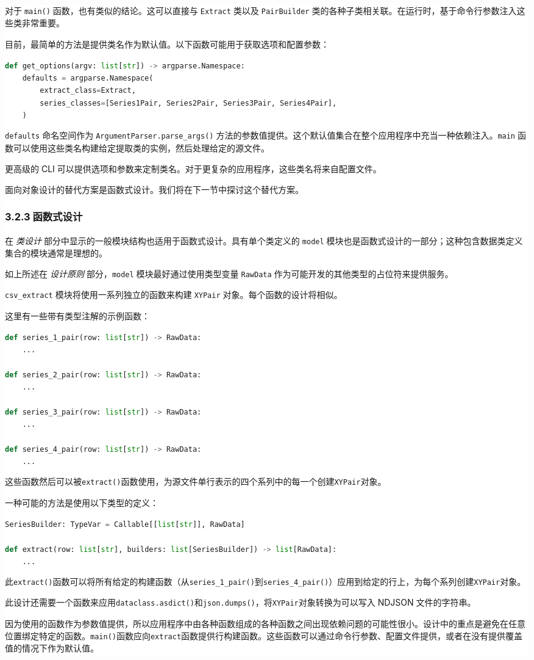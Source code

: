 对于 `main()` 函数，也有类似的结论。这可以直接与 `Extract` 类以及 `PairBuilder` 类的各种子类相关联。在运行时，基于命令行参数注入这些类非常重要。

目前，最简单的方法是提供类名作为默认值。以下函数可能用于获取选项和配置参数：

```py
def get_options(argv: list[str]) -> argparse.Namespace:
    defaults = argparse.Namespace(
        extract_class=Extract,
        series_classes=[Series1Pair, Series2Pair, Series3Pair, Series4Pair],
    )
```

`defaults` 命名空间作为 `ArgumentParser.parse_args()` 方法的参数值提供。这个默认值集合在整个应用程序中充当一种依赖注入。`main` 函数可以使用这些类名构建给定提取类的实例，然后处理给定的源文件。

更高级的 CLI 可以提供选项和参数来定制类名。对于更复杂的应用程序，这些类名将来自配置文件。

面向对象设计的替代方案是函数式设计。我们将在下一节中探讨这个替代方案。

### 3.2.3 函数式设计

在 *类设计* 部分中显示的一般模块结构也适用于函数式设计。具有单个类定义的 `model` 模块也是函数式设计的一部分；这种包含数据类定义集合的模块通常是理想的。

如上所述在 *设计原则* 部分，`model` 模块最好通过使用类型变量 `RawData` 作为可能开发的其他类型的占位符来提供服务。

`csv_extract` 模块将使用一系列独立的函数来构建 `XYPair` 对象。每个函数的设计将相似。

这里有一些带有类型注解的示例函数：

```py
def series_1_pair(row: list[str]) -> RawData:
    ...

def series_2_pair(row: list[str]) -> RawData:
    ...

def series_3_pair(row: list[str]) -> RawData:
    ...

def series_4_pair(row: list[str]) -> RawData:
    ...
```

这些函数然后可以被`extract()`函数使用，为源文件单行表示的四个系列中的每一个创建`XYPair`对象。

一种可能的方法是使用以下类型的定义：

```py
SeriesBuilder: TypeVar = Callable[[list[str]], RawData]

def extract(row: list[str], builders: list[SeriesBuilder]) -> list[RawData]:
    ...
```

此`extract()`函数可以将所有给定的构建函数（从`series_1_pair()`到`series_4_pair()`）应用到给定的行上，为每个系列创建`XYPair`对象。

此设计还需要一个函数来应用`dataclass.asdict()`和`json.dumps()`，将`XYPair`对象转换为可以写入 NDJSON 文件的字符串。

因为使用的函数作为参数值提供，所以应用程序中由各种函数组成的各种函数之间出现依赖问题的可能性很小。设计中的重点是避免在任意位置绑定特定的函数。`main()`函数应向`extract`函数提供行构建函数。这些函数可以通过命令行参数、配置文件提供，或者在没有提供覆盖值的情况下作为默认值。
